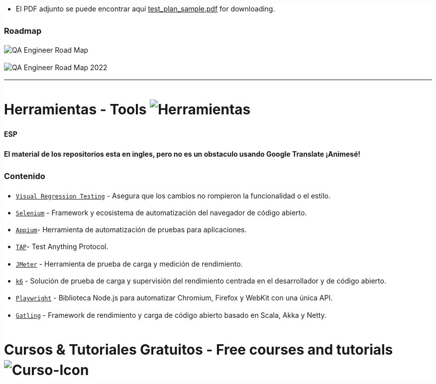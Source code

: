 - El PDF adjunto se puede encontrar aquí [ test_plan_sample.pdf](https://github.com/fityanos/awesome-quality-assurance-roadmap/blob/master/Test_Plan_Sample.pdf " test_plan_sample.pdf") for downloading.


### Roadmap

![QA Engineer Road Map](https://camo.githubusercontent.com/effe849f04d06ebe638665981252a21d0edd2d0dd532130f3dac1598e87f191b/68747470733a2f2f692e696d6775722e636f6d2f634d39634d38542e706e67 "QA Engineer Road Map")


![QA Engineer Road Map 2022](https://camo.githubusercontent.com/38dfd499f2713b4629cfe7e9eb17ceecb79dd693c91c7d61091643322602de23/68747470733a2f2f692e696d6775722e636f6d2f6d656f64414b702e706e67)

---------------------------

<a name="Herramientas"></a>
# Herramientas - Tools ![Herramientas](https://github.com/Nicolopez603/recursos-testing/blob/main/assets/herramientas.png "Herramientas")

#### ESP

#### El material de los repositorios esta en ingles, pero no es un obstaculo usando Google Translate ¡Animesé!

### Contenido

- [`Visual Regression Testing`](https://github.com/mojoaxel/awesome-regression-testing#readme "Visual Regression Testing") - Asegura que los cambios no rompieron la funcionalidad o el estilo.

- [`Selenium`](https://github.com/christian-bromann/awesome-selenium#readme "Selenium") - Framework y ecosistema de automatización del navegador de código abierto.

- [`Appium`](https://github.com/SrinivasanTarget/awesome-appium#readme "Appium ")- Herramienta de automatización de pruebas para aplicaciones.

- [`TAP`](https://github.com/sindresorhus/awesome-tap#readme "TAP ")- Test Anything Protocol.

- [`JMeter`](https://github.com/aliesbelik/awesome-jmeter#readme "JMeter") - Herramienta de prueba de carga y medición de rendimiento.

- [`k6`](https://github.com/grafana/awesome-k6#readme "k6") - Solución de prueba de carga y supervisión del rendimiento centrada en el desarrollador y de código abierto.

- [`Playwright`](https://github.com/mxschmitt/awesome-playwright#readme "Playwright") - Biblioteca Node.js para automatizar Chromium, Firefox y WebKit con una única API.

- [`Gatling`](https://github.com/aliesbelik/awesome-gatling#readme "Gatling") - Framework de rendimiento y carga de código abierto basado en Scala, Akka y Netty.

<a name="Cursos-Gratuitos"></a>
# Cursos &  Tutoriales Gratuitos - Free courses and tutorials ![Curso-Icon](https://github.com/Nicolopez603/recursos-testing/blob/main/assets/curso-gratuito.png "Curso-Icon")
